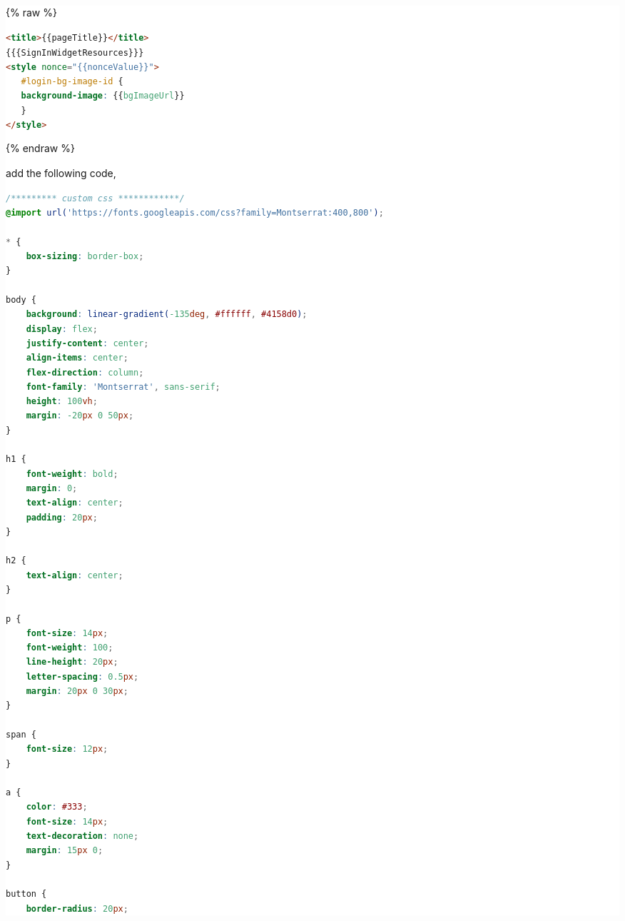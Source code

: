 {% raw %}
```html
<title>{{pageTitle}}</title>
{{{SignInWidgetResources}}}
<style nonce="{{nonceValue}}">
   #login-bg-image-id {
   background-image: {{bgImageUrl}}
   }
</style>
```
{% endraw %}

add the following code,

```css
/********* custom css ************/
@import url('https://fonts.googleapis.com/css?family=Montserrat:400,800');

* {
	box-sizing: border-box;
}

body {
	background: linear-gradient(-135deg, #ffffff, #4158d0);
	display: flex;
	justify-content: center;
	align-items: center;
	flex-direction: column;
	font-family: 'Montserrat', sans-serif;
	height: 100vh;
	margin: -20px 0 50px;
}

h1 {
	font-weight: bold;
	margin: 0;
	text-align: center;
	padding: 20px;
}

h2 {
	text-align: center;
}

p {
	font-size: 14px;
	font-weight: 100;
	line-height: 20px;
	letter-spacing: 0.5px;
	margin: 20px 0 30px;
}

span {
	font-size: 12px;
}

a {
	color: #333;
	font-size: 14px;
	text-decoration: none;
	margin: 15px 0;
}

button {
	border-radius: 20px;
```